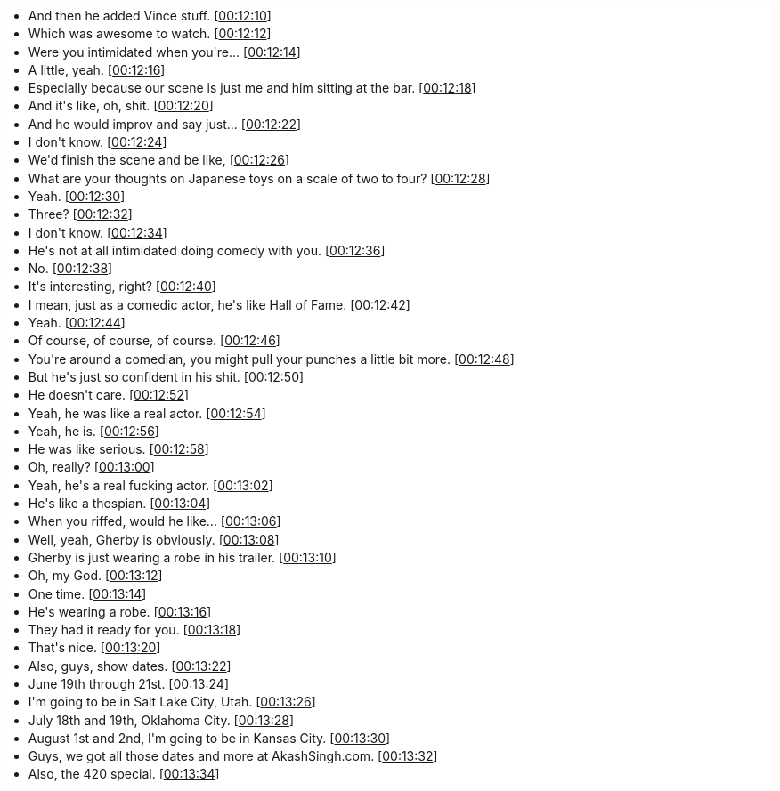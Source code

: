 *  And then he added Vince stuff. [[00:12:10](https://www.youtube.com/watch?v=QRWaYG2K49s&t=730.52s)]
*  Which was awesome to watch. [[00:12:12](https://www.youtube.com/watch?v=QRWaYG2K49s&t=732.52s)]
*  Were you intimidated when you're... [[00:12:14](https://www.youtube.com/watch?v=QRWaYG2K49s&t=734.52s)]
*  A little, yeah. [[00:12:16](https://www.youtube.com/watch?v=QRWaYG2K49s&t=736.52s)]
*  Especially because our scene is just me and him sitting at the bar. [[00:12:18](https://www.youtube.com/watch?v=QRWaYG2K49s&t=738.52s)]
*  And it's like, oh, shit. [[00:12:20](https://www.youtube.com/watch?v=QRWaYG2K49s&t=740.52s)]
*  And he would improv and say just... [[00:12:22](https://www.youtube.com/watch?v=QRWaYG2K49s&t=742.52s)]
*  I don't know. [[00:12:24](https://www.youtube.com/watch?v=QRWaYG2K49s&t=744.52s)]
*  We'd finish the scene and be like, [[00:12:26](https://www.youtube.com/watch?v=QRWaYG2K49s&t=746.52s)]
*  What are your thoughts on Japanese toys on a scale of two to four? [[00:12:28](https://www.youtube.com/watch?v=QRWaYG2K49s&t=748.52s)]
*  Yeah. [[00:12:30](https://www.youtube.com/watch?v=QRWaYG2K49s&t=750.52s)]
*  Three? [[00:12:32](https://www.youtube.com/watch?v=QRWaYG2K49s&t=752.52s)]
*  I don't know. [[00:12:34](https://www.youtube.com/watch?v=QRWaYG2K49s&t=754.52s)]
*  He's not at all intimidated doing comedy with you. [[00:12:36](https://www.youtube.com/watch?v=QRWaYG2K49s&t=756.52s)]
*  No. [[00:12:38](https://www.youtube.com/watch?v=QRWaYG2K49s&t=758.52s)]
*  It's interesting, right? [[00:12:40](https://www.youtube.com/watch?v=QRWaYG2K49s&t=760.52s)]
*  I mean, just as a comedic actor, he's like Hall of Fame. [[00:12:42](https://www.youtube.com/watch?v=QRWaYG2K49s&t=762.52s)]
*  Yeah. [[00:12:44](https://www.youtube.com/watch?v=QRWaYG2K49s&t=764.52s)]
*  Of course, of course, of course. [[00:12:46](https://www.youtube.com/watch?v=QRWaYG2K49s&t=766.52s)]
*  You're around a comedian, you might pull your punches a little bit more. [[00:12:48](https://www.youtube.com/watch?v=QRWaYG2K49s&t=768.52s)]
*  But he's just so confident in his shit. [[00:12:50](https://www.youtube.com/watch?v=QRWaYG2K49s&t=770.52s)]
*  He doesn't care. [[00:12:52](https://www.youtube.com/watch?v=QRWaYG2K49s&t=772.52s)]
*  Yeah, he was like a real actor. [[00:12:54](https://www.youtube.com/watch?v=QRWaYG2K49s&t=774.52s)]
*  Yeah, he is. [[00:12:56](https://www.youtube.com/watch?v=QRWaYG2K49s&t=776.52s)]
*  He was like serious. [[00:12:58](https://www.youtube.com/watch?v=QRWaYG2K49s&t=778.52s)]
*  Oh, really? [[00:13:00](https://www.youtube.com/watch?v=QRWaYG2K49s&t=780.52s)]
*  Yeah, he's a real fucking actor. [[00:13:02](https://www.youtube.com/watch?v=QRWaYG2K49s&t=782.52s)]
*  He's like a thespian. [[00:13:04](https://www.youtube.com/watch?v=QRWaYG2K49s&t=784.52s)]
*  When you riffed, would he like... [[00:13:06](https://www.youtube.com/watch?v=QRWaYG2K49s&t=786.52s)]
*  Well, yeah, Gherby is obviously. [[00:13:08](https://www.youtube.com/watch?v=QRWaYG2K49s&t=788.52s)]
*  Gherby is just wearing a robe in his trailer. [[00:13:10](https://www.youtube.com/watch?v=QRWaYG2K49s&t=790.52s)]
*  Oh, my God. [[00:13:12](https://www.youtube.com/watch?v=QRWaYG2K49s&t=792.52s)]
*  One time. [[00:13:14](https://www.youtube.com/watch?v=QRWaYG2K49s&t=794.52s)]
*  He's wearing a robe. [[00:13:16](https://www.youtube.com/watch?v=QRWaYG2K49s&t=796.52s)]
*  They had it ready for you. [[00:13:18](https://www.youtube.com/watch?v=QRWaYG2K49s&t=798.52s)]
*  That's nice. [[00:13:20](https://www.youtube.com/watch?v=QRWaYG2K49s&t=800.52s)]
*  Also, guys, show dates. [[00:13:22](https://www.youtube.com/watch?v=QRWaYG2K49s&t=802.52s)]
*  June 19th through 21st. [[00:13:24](https://www.youtube.com/watch?v=QRWaYG2K49s&t=804.52s)]
*  I'm going to be in Salt Lake City, Utah. [[00:13:26](https://www.youtube.com/watch?v=QRWaYG2K49s&t=806.52s)]
*  July 18th and 19th, Oklahoma City. [[00:13:28](https://www.youtube.com/watch?v=QRWaYG2K49s&t=808.52s)]
*  August 1st and 2nd, I'm going to be in Kansas City. [[00:13:30](https://www.youtube.com/watch?v=QRWaYG2K49s&t=810.52s)]
*  Guys, we got all those dates and more at AkashSingh.com. [[00:13:32](https://www.youtube.com/watch?v=QRWaYG2K49s&t=812.52s)]
*  Also, the 420 special. [[00:13:34](https://www.youtube.com/watch?v=QRWaYG2K49s&t=814.52s)]